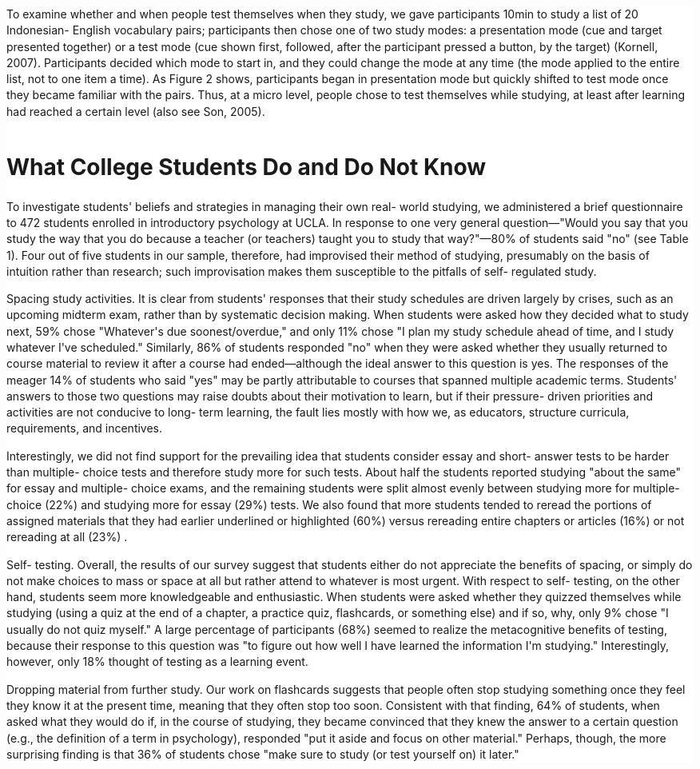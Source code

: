 To examine whether and when people test themselves when they study, we gave participants  $10\mathrm{min}$  to study a list of 20 Indonesian- English vocabulary pairs; participants then chose one of two study modes: a presentation mode (cue and target presented together) or a test mode (cue shown first, followed, after the participant pressed a button, by the target) (Kornell, 2007). Participants decided which mode to start in, and they could change the mode at any time (the mode applied to the entire list, not to one item a time). As Figure 2 shows, participants began in presentation mode but quickly shifted to test mode once they became familiar with the pairs. Thus, at a micro level, people chose to test themselves while studying, at least after learning had reached a certain level (also see Son, 2005).

# What College Students Do and Do Not Know

To investigate students' beliefs and strategies in managing their own real- world studying, we administered a brief questionnaire to 472 students enrolled in introductory psychology at UCLA. In response to one very general question—"Would you say that you study the way that you do because a teacher (or teachers) taught you to study that way?"—80% of students said "no" (see Table 1). Four out of five students in our sample, therefore, had improvised their method of studying, presumably on the basis of intuition rather than research; such improvisation makes them susceptible to the pitfalls of self- regulated study.

Spacing study activities. It is clear from students' responses that their study schedules are driven largely by crises, such as an upcoming midterm exam, rather than by systematic decision making. When students were asked how they decided what to study next,  $59\%$  chose "Whatever's due soonest/overdue," and only  $11\%$  chose "I plan my study schedule ahead of time, and I study whatever I've scheduled." Similarly,  $86\%$  of students responded "no" when they were asked whether they usually returned to course material to review it after a course had ended—although the ideal answer to this question is yes. The responses of the meager  $14\%$  of students who said "yes" may be partly attributable to courses that spanned multiple academic terms. Students' answers to those two questions may raise doubts about their motivation to learn, but if their pressure- driven priorities and activities are not conducive to long- term learning, the fault lies mostly with how we, as educators, structure curricula, requirements, and incentives.

Interestingly, we did not find support for the prevailing idea that students consider essay and short- answer tests to be harder than multiple- choice tests and therefore study more for such tests. About half the students reported studying "about the same" for essay and multiple- choice exams, and the remaining students were split almost evenly between studying more for multiple- choice  $(22\%)$  and studying more for essay  $(29\%)$  tests. We also found that more students tended to reread the portions of assigned materials that they had earlier underlined or highlighted  $(60\%)$  versus rereading entire chapters or articles  $(16\%)$  or not rereading at all  $(23\%)$ .

Self- testing. Overall, the results of our survey suggest that students either do not appreciate the benefits of spacing, or simply do not make choices to mass or space at all but rather attend to whatever is most urgent. With respect to self- testing, on the other hand, students seem more knowledgeable and enthusiastic. When students were asked whether they quizzed themselves while studying (using a quiz at the end of a chapter, a practice quiz, flashcards, or something else) and if so, why, only  $9\%$  chose "I usually do not quiz myself." A large percentage of participants  $(68\%)$  seemed to realize the metacognitive benefits of testing, because their response to this question was "to figure out how well I have learned the information I'm studying." Interestingly, however, only  $18\%$  thought of testing as a learning event.

Dropping material from further study. Our work on flashcards suggests that people often stop studying something once they feel they know it at the present time, meaning that they often stop too soon. Consistent with that finding,  $64\%$  of students, when asked what they would do if, in the course of studying, they became convinced that they knew the answer to a certain question (e.g., the definition of a term in psychology), responded "put it aside and focus on other material." Perhaps, though, the more surprising finding is that  $36\%$  of students chose "make sure to study (or test yourself on) it later."
